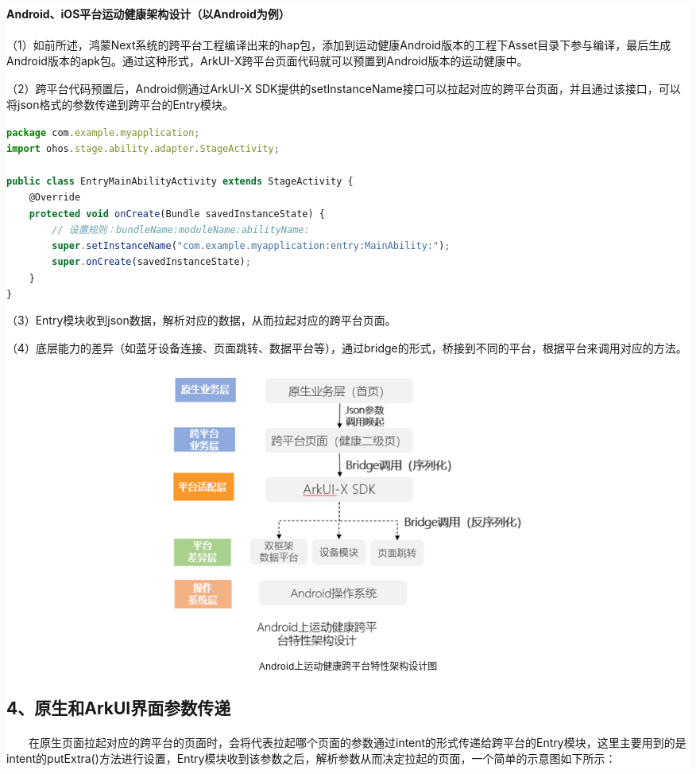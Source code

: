 #### Android、iOS平台运动健康架构设计（以Android为例）
（1）如前所述，鸿蒙Next系统的跨平台工程编译出来的hap包，添加到运动健康Android版本的工程下Asset目录下参与编译，最后生成Android版本的apk包。通过这种形式，ArkUI-X跨平台页面代码就可以预置到Android版本的运动健康中。 

（2）跨平台代码预置后，Android侧通过ArkUI-X SDK提供的setInstanceName接口可以拉起对应的跨平台页面，并且通过该接口，可以将json格式的参数传递到跨平台的Entry模块。

```ts
package com.example.myapplication;
import ohos.stage.ability.adapter.StageActivity;

public class EntryMainAbilityActivity extends StageActivity {
    @Override
    protected void onCreate(Bundle savedInstanceState) {
        // 设置规则：bundleName:moduleName:abilityName:
        super.setInstanceName("com.example.myapplication:entry:MainAbility:");
        super.onCreate(savedInstanceState);
    }
}
```

（3）Entry模块收到json数据，解析对应的数据，从而拉起对应的跨平台页面。

（4）底层能力的差异（如蓝牙设备连接、页面跳转、数据平台等），通过bridge的形式，桥接到不同的平台，根据平台来调用对应的方法。

<div align=center>
	<img src="./figures/arkui-x-health-4.png" width=450>
</div>
<div align=center style="font-size:12px">Android上运动健康跨平台特性架构设计图</div>

## 4、原生和ArkUI界面参数传递
&emsp;&emsp;在原生页面拉起对应的跨平台的页面时，会将代表拉起哪个页面的参数通过intent的形式传递给跨平台的Entry模块，这里主要用到的是intent的putExtra()方法进行设置，Entry模块收到该参数之后，解析参数从而决定拉起的页面，一个简单的示意图如下所示：
